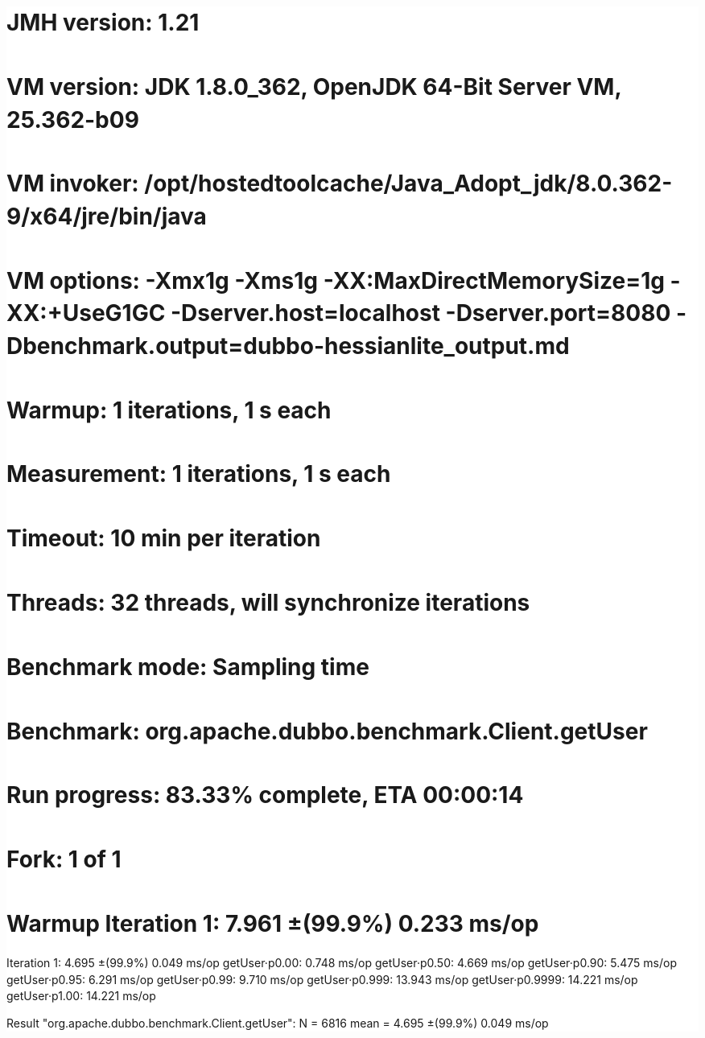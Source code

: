 # JMH version: 1.21
# VM version: JDK 1.8.0_362, OpenJDK 64-Bit Server VM, 25.362-b09
# VM invoker: /opt/hostedtoolcache/Java_Adopt_jdk/8.0.362-9/x64/jre/bin/java
# VM options: -Xmx1g -Xms1g -XX:MaxDirectMemorySize=1g -XX:+UseG1GC -Dserver.host=localhost -Dserver.port=8080 -Dbenchmark.output=dubbo-hessianlite_output.md
# Warmup: 1 iterations, 1 s each
# Measurement: 1 iterations, 1 s each
# Timeout: 10 min per iteration
# Threads: 32 threads, will synchronize iterations
# Benchmark mode: Sampling time
# Benchmark: org.apache.dubbo.benchmark.Client.getUser

# Run progress: 83.33% complete, ETA 00:00:14
# Fork: 1 of 1
# Warmup Iteration   1: 7.961 ±(99.9%) 0.233 ms/op
Iteration   1: 4.695 ±(99.9%) 0.049 ms/op
                 getUser·p0.00:   0.748 ms/op
                 getUser·p0.50:   4.669 ms/op
                 getUser·p0.90:   5.475 ms/op
                 getUser·p0.95:   6.291 ms/op
                 getUser·p0.99:   9.710 ms/op
                 getUser·p0.999:  13.943 ms/op
                 getUser·p0.9999: 14.221 ms/op
                 getUser·p1.00:   14.221 ms/op



Result "org.apache.dubbo.benchmark.Client.getUser":
  N = 6816
  mean =      4.695 ±(99.9%) 0.049 ms/op
